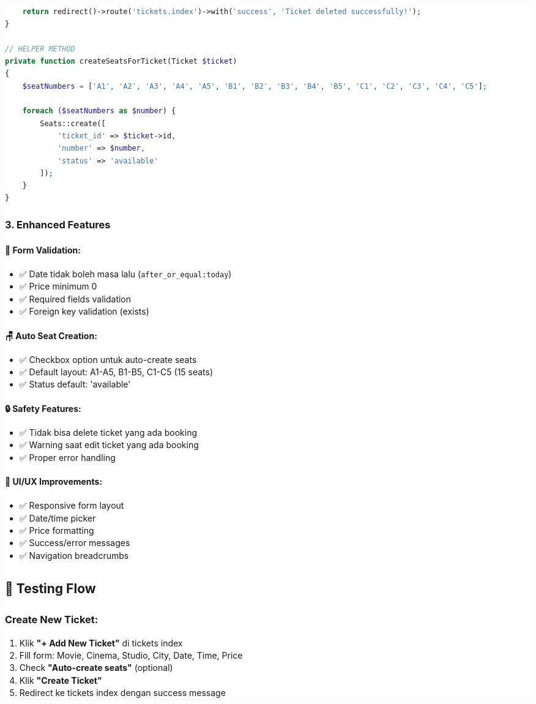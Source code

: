```php
    return redirect()->route('tickets.index')->with('success', 'Ticket deleted successfully!');
}

// HELPER METHOD
private function createSeatsForTicket(Ticket $ticket)
{
    $seatNumbers = ['A1', 'A2', 'A3', 'A4', 'A5', 'B1', 'B2', 'B3', 'B4', 'B5', 'C1', 'C2', 'C3', 'C4', 'C5'];
    
    foreach ($seatNumbers as $number) {
        Seats::create([
            'ticket_id' => $ticket->id,
            'number' => $number,
            'status' => 'available'
        ]);
    }
}
```

### 3. **Enhanced Features**

#### **🎯 Form Validation:**
- ✅ Date tidak boleh masa lalu (`after_or_equal:today`)
- ✅ Price minimum 0
- ✅ Required fields validation
- ✅ Foreign key validation (exists)

#### **🪑 Auto Seat Creation:**
- ✅ Checkbox option untuk auto-create seats
- ✅ Default layout: A1-A5, B1-B5, C1-C5 (15 seats)
- ✅ Status default: 'available'

#### **🔒 Safety Features:**
- ✅ Tidak bisa delete ticket yang ada booking
- ✅ Warning saat edit ticket yang ada booking
- ✅ Proper error handling

#### **🎨 UI/UX Improvements:**
- ✅ Responsive form layout
- ✅ Date/time picker
- ✅ Price formatting
- ✅ Success/error messages
- ✅ Navigation breadcrumbs

## 🚀 **Testing Flow**

### **Create New Ticket:**
1. Klik **"+ Add New Ticket"** di tickets index
2. Fill form: Movie, Cinema, Studio, City, Date, Time, Price
3. Check **"Auto-create seats"** (optional)
4. Klik **"Create Ticket"**
5. Redirect ke tickets index dengan success message
